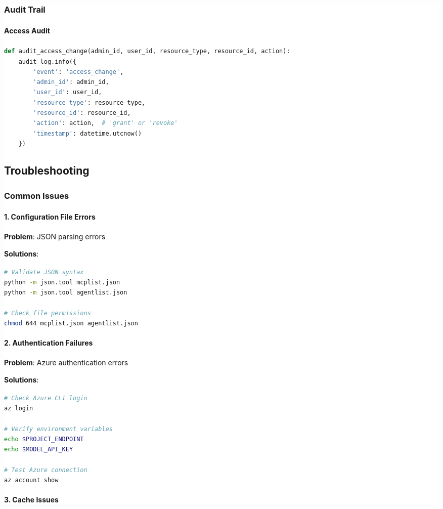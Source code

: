 ### Audit Trail

#### Access Audit

```python
def audit_access_change(admin_id, user_id, resource_type, resource_id, action):
    audit_log.info({
        'event': 'access_change',
        'admin_id': admin_id,
        'user_id': user_id,
        'resource_type': resource_type,
        'resource_id': resource_id,
        'action': action,  # 'grant' or 'revoke'
        'timestamp': datetime.utcnow()
    })
```

## Troubleshooting

### Common Issues

#### 1. Configuration File Errors

**Problem**: JSON parsing errors

**Solutions**:
```bash
# Validate JSON syntax
python -m json.tool mcplist.json
python -m json.tool agentlist.json

# Check file permissions
chmod 644 mcplist.json agentlist.json
```

#### 2. Authentication Failures

**Problem**: Azure authentication errors

**Solutions**:
```bash
# Check Azure CLI login
az login

# Verify environment variables
echo $PROJECT_ENDPOINT
echo $MODEL_API_KEY

# Test Azure connection
az account show
```

#### 3. Cache Issues
